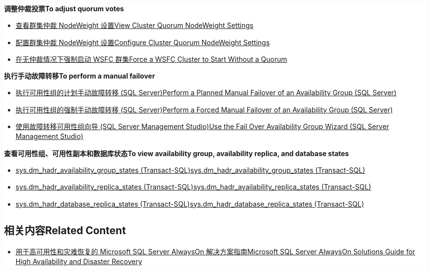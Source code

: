  <span data-ttu-id="fa0f2-230">**调整仲裁投票**</span><span class="sxs-lookup"><span data-stu-id="fa0f2-230">**To adjust quorum votes**</span></span>

-   [<span data-ttu-id="fa0f2-231">查看群集仲裁 NodeWeight 设置</span><span class="sxs-lookup"><span data-stu-id="fa0f2-231">View Cluster Quorum NodeWeight Settings</span></span>](../../../sql-server/failover-clusters/windows/view-cluster-quorum-nodeweight-settings.md)

-   [<span data-ttu-id="fa0f2-232">配置群集仲裁 NodeWeight 设置</span><span class="sxs-lookup"><span data-stu-id="fa0f2-232">Configure Cluster Quorum NodeWeight Settings</span></span>](../../../sql-server/failover-clusters/windows/configure-cluster-quorum-nodeweight-settings.md)

-   [<span data-ttu-id="fa0f2-233">在无仲裁情况下强制启动 WSFC 群集</span><span class="sxs-lookup"><span data-stu-id="fa0f2-233">Force a WSFC Cluster to Start Without a Quorum</span></span>](../../../sql-server/failover-clusters/windows/force-a-wsfc-cluster-to-start-without-a-quorum.md)

 <span data-ttu-id="fa0f2-234">**执行手动故障转移**</span><span class="sxs-lookup"><span data-stu-id="fa0f2-234">**To perform a manual failover**</span></span>

-   [<span data-ttu-id="fa0f2-235">执行可用性组的计划手动故障转移 (SQL Server)</span><span class="sxs-lookup"><span data-stu-id="fa0f2-235">Perform a Planned Manual Failover of an Availability Group &#40;SQL Server&#41;</span></span>](perform-a-planned-manual-failover-of-an-availability-group-sql-server.md)

-   [<span data-ttu-id="fa0f2-236">执行可用性组的强制手动故障转移 (SQL Server)</span><span class="sxs-lookup"><span data-stu-id="fa0f2-236">Perform a Forced Manual Failover of an Availability Group &#40;SQL Server&#41;</span></span>](perform-a-forced-manual-failover-of-an-availability-group-sql-server.md)

-   [<span data-ttu-id="fa0f2-237">使用故障转移可用性组向导 (SQL Server Management Studio)</span><span class="sxs-lookup"><span data-stu-id="fa0f2-237">Use the Fail Over Availability Group Wizard &#40;SQL Server Management Studio&#41;</span></span>](use-the-fail-over-availability-group-wizard-sql-server-management-studio.md)

 <span data-ttu-id="fa0f2-238">**查看可用性组、可用性副本和数据库状态**</span><span class="sxs-lookup"><span data-stu-id="fa0f2-238">**To view availability group, availability replica, and database states**</span></span>

-   [<span data-ttu-id="fa0f2-239">sys.dm_hadr_availability_group_states (Transact-SQL)</span><span class="sxs-lookup"><span data-stu-id="fa0f2-239">sys.dm_hadr_availability_group_states &#40;Transact-SQL&#41;</span></span>](/sql/relational-databases/system-dynamic-management-views/sys-dm-hadr-availability-group-states-transact-sql)

-   [<span data-ttu-id="fa0f2-240">sys.dm_hadr_availability_replica_states (Transact-SQL)</span><span class="sxs-lookup"><span data-stu-id="fa0f2-240">sys.dm_hadr_availability_replica_states &#40;Transact-SQL&#41;</span></span>](/sql/relational-databases/system-dynamic-management-views/sys-dm-hadr-availability-replica-states-transact-sql)

-   [<span data-ttu-id="fa0f2-241">sys.dm_hadr_database_replica_states (Transact-SQL)</span><span class="sxs-lookup"><span data-stu-id="fa0f2-241">sys.dm_hadr_database_replica_states &#40;Transact-SQL&#41;</span></span>](/sql/relational-databases/system-dynamic-management-views/sys-dm-hadr-database-replica-states-transact-sql)

##  <a name="related-content"></a><a name="RelatedContent"></a> <span data-ttu-id="fa0f2-242">相关内容</span><span class="sxs-lookup"><span data-stu-id="fa0f2-242">Related Content</span></span>

-   [<span data-ttu-id="fa0f2-243">用于高可用性和灾难恢复的 Microsoft SQL Server AlwaysOn 解决方案指南</span><span class="sxs-lookup"><span data-stu-id="fa0f2-243">Microsoft SQL Server AlwaysOn Solutions Guide for High Availability and Disaster Recovery</span></span>](https://go.microsoft.com/fwlink/?LinkId=227600)
